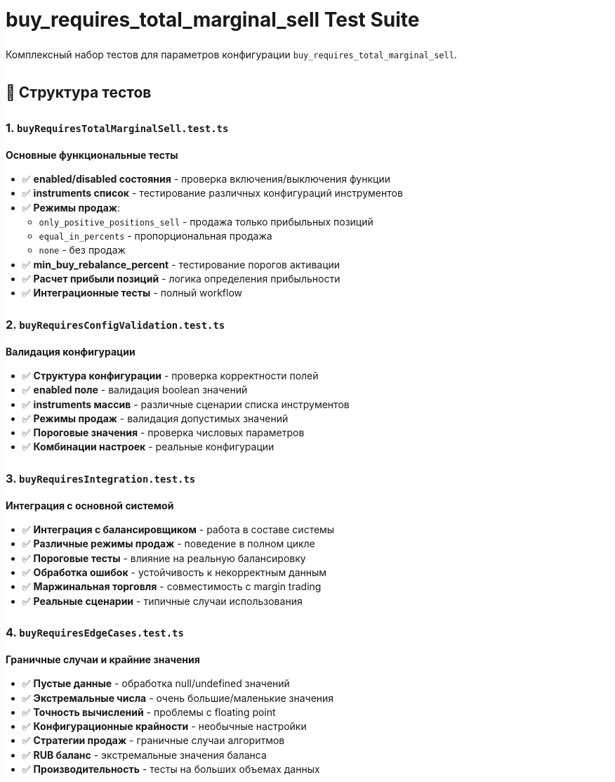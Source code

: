 # buy_requires_total_marginal_sell Test Suite

Комплексный набор тестов для параметров конфигурации `buy_requires_total_marginal_sell`.

## 📁 Структура тестов

### 1. `buyRequiresTotalMarginalSell.test.ts`
**Основные функциональные тесты**

- ✅ **enabled/disabled состояния** - проверка включения/выключения функции
- ✅ **instruments список** - тестирование различных конфигураций инструментов
- ✅ **Режимы продаж**:
  - `only_positive_positions_sell` - продажа только прибыльных позиций
  - `equal_in_percents` - пропорциональная продажа
  - `none` - без продаж
- ✅ **min_buy_rebalance_percent** - тестирование порогов активации
- ✅ **Расчет прибыли позиций** - логика определения прибыльности
- ✅ **Интеграционные тесты** - полный workflow

### 2. `buyRequiresConfigValidation.test.ts`
**Валидация конфигурации**

- ✅ **Структура конфигурации** - проверка корректности полей
- ✅ **enabled поле** - валидация boolean значений
- ✅ **instruments массив** - различные сценарии списка инструментов
- ✅ **Режимы продаж** - валидация допустимых значений
- ✅ **Пороговые значения** - проверка числовых параметров
- ✅ **Комбинации настроек** - реальные конфигурации

### 3. `buyRequiresIntegration.test.ts`
**Интеграция с основной системой**

- ✅ **Интеграция с балансировщиком** - работа в составе системы
- ✅ **Различные режимы продаж** - поведение в полном цикле
- ✅ **Пороговые тесты** - влияние на реальную балансировку
- ✅ **Обработка ошибок** - устойчивость к некорректным данным
- ✅ **Маржинальная торговля** - совместимость с margin trading
- ✅ **Реальные сценарии** - типичные случаи использования

### 4. `buyRequiresEdgeCases.test.ts`
**Граничные случаи и крайние значения**

- ✅ **Пустые данные** - обработка null/undefined значений
- ✅ **Экстремальные числа** - очень большие/маленькие значения
- ✅ **Точность вычислений** - проблемы с floating point
- ✅ **Конфигурационные крайности** - необычные настройки
- ✅ **Стратегии продаж** - граничные случаи алгоритмов
- ✅ **RUB баланс** - экстремальные значения баланса
- ✅ **Производительность** - тесты на больших объемах данных

